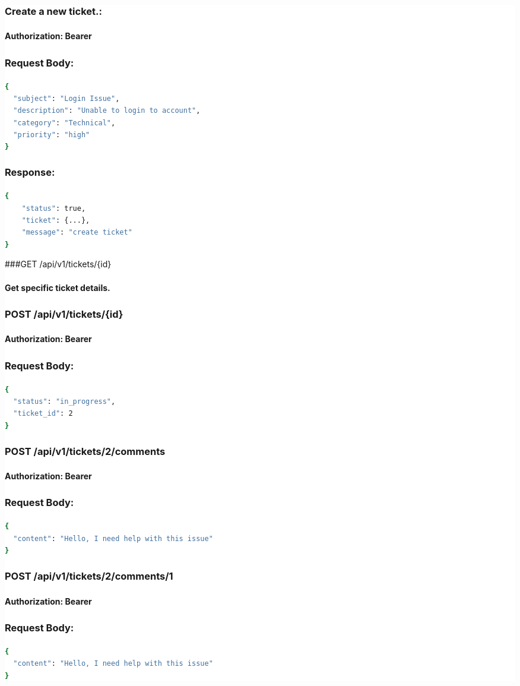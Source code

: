### Create a new ticket.:
#### Authorization: Bearer <token>

### Request Body:
```bash
{
  "subject": "Login Issue",
  "description": "Unable to login to account",
  "category": "Technical",
  "priority": "high"
}
```

### Response:
```bash
{
    "status": true,
    "ticket": {...},
    "message": "create ticket"
}
```
###GET /api/v1/tickets/{id}
#### Get specific ticket details.

### POST /api/v1/tickets/{id}
#### Authorization: Bearer <token>
### Request Body:
```bash
{
  "status": "in_progress",
  "ticket_id": 2
}
```
### POST /api/v1/tickets/2/comments
#### Authorization: Bearer <token>
### Request Body:
```bash
{
  "content": "Hello, I need help with this issue"
}
```
### POST /api/v1/tickets/2/comments/1
#### Authorization: Bearer <token>
### Request Body:
```bash
{
  "content": "Hello, I need help with this issue"
}
```